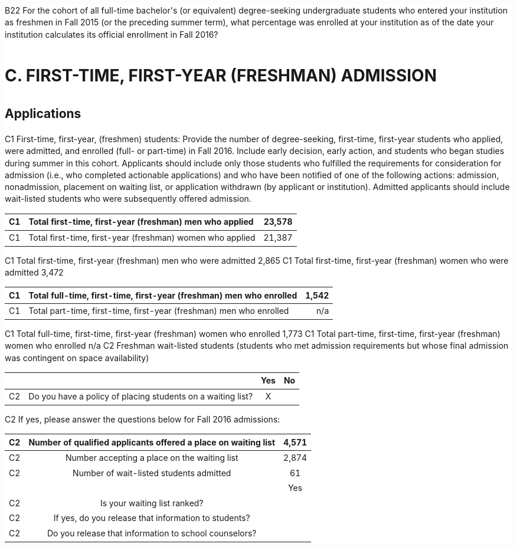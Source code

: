 B22 For the cohort of all full-time bachelor's (or equivalent) degree-seeking undergraduate students who entered your institution as freshmen in Fall 2015 (or the preceding summer term), what percentage was enrolled at your institution as of the date your institution calculates its official enrollment in Fall 2016?
# C. FIRST-TIME, FIRST-YEAR (FRESHMAN) ADMISSION 

## Applications

C1 First-time, first-year, (freshmen) students: Provide the number of degree-seeking, first-time, first-year students who applied, were admitted, and enrolled (full- or part-time) in Fall 2016. Include early decision, early action, and students who began studies during summer in this cohort. Applicants should include only those students who fulfilled the requirements for consideration for admission (i.e., who completed actionable applications) and who have been notified of one of the following actions: admission, nonadmission, placement on waiting list, or application withdrawn (by applicant or institution). Admitted applicants should include wait-listed students who were subsequently offered admission.

| C1 | Total first-time, first-year (freshman) men who applied | 23,578 |
| :-- | :-- | --: |
| C1 | Total first-time, first-year (freshman) women who applied | 21,387 |

C1 Total first-time, first-year (freshman) men who were admitted 2,865
C1 Total first-time, first-year (freshman) women who were admitted 3,472

| C1 | Total full-time, first-time, first-year (freshman) men who enrolled | 1,542 |
| :-- | :-- | --: |
| C1 | Total part-time, first-time, first-year (freshman) men who enrolled | n/a |

C1 Total full-time, first-time, first-year (freshman) women who enrolled 1,773
C1 Total part-time, first-time, first-year (freshman) women who enrolled $\mathrm{n} / \mathrm{a}$
C2 Freshman wait-listed students (students who met admission requirements but whose final admission was contingent on space availability)

|  |  | Yes | No |
| :--: | :--: | :--: | :--: |
| C2 | Do you have a policy of placing students on a waiting list? | X |  |

C2
If yes, please answer the questions below for Fall 2016 admissions:

| C2 | Number of qualified applicants offered a place on waiting list | 4,571 |
| :--: | :--: | :--: |
| C2 | Number accepting a place on the waiting list | 2,874 |
| C2 | Number of wait-listed students admitted | 61 |
|  |  | Yes | No |
| C2 | Is your waiting list ranked? |  | X |
| C2 | If yes, do you release that information to students? |  |  |
| C2 | Do you release that information to school counselors? |  |  |
